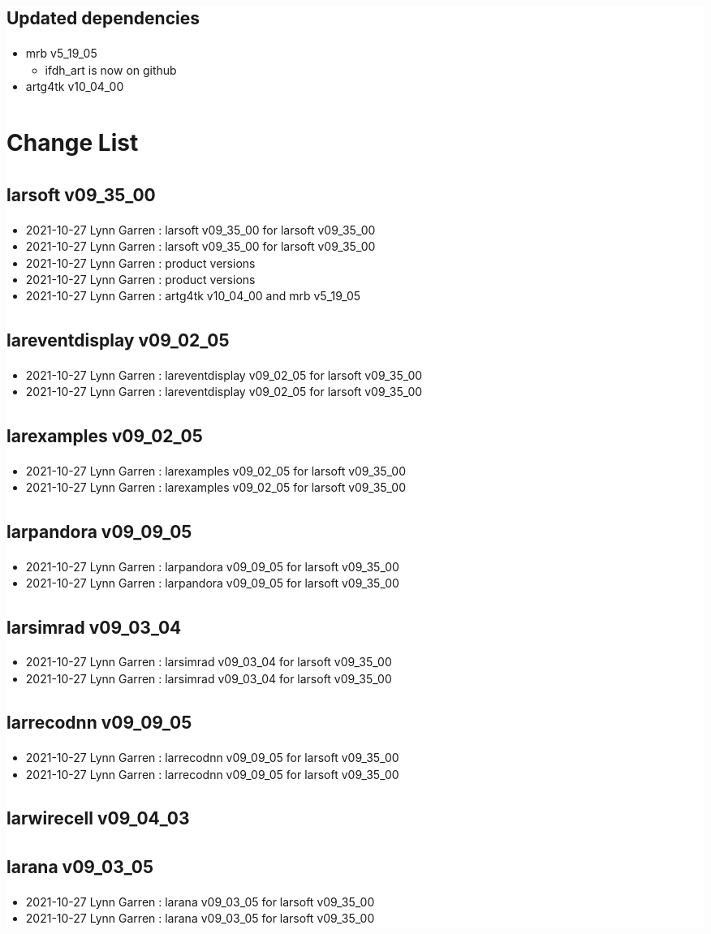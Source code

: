 Updated dependencies
----------------------------------------------

-   mrb v5_19_05
    -   ifdh_art is now on github
-   artg4tk v10_04_00

Change List
============================

larsoft v09_35_00
------------------------------------------

-   2021-10-27 Lynn Garren : larsoft v09_35_00 for larsoft v09_35_00
-   2021-10-27 Lynn Garren : larsoft v09_35_00 for larsoft v09_35_00
-   2021-10-27 Lynn Garren : product versions
-   2021-10-27 Lynn Garren : product versions
-   2021-10-27 Lynn Garren : artg4tk v10_04_00 and mrb v5_19_05

lareventdisplay v09_02_05
----------------------------------------------------------

-   2021-10-27 Lynn Garren : lareventdisplay v09_02_05 for larsoft v09_35_00
-   2021-10-27 Lynn Garren : lareventdisplay v09_02_05 for larsoft v09_35_00

larexamples v09_02_05
--------------------------------------------------

-   2021-10-27 Lynn Garren : larexamples v09_02_05 for larsoft v09_35_00
-   2021-10-27 Lynn Garren : larexamples v09_02_05 for larsoft v09_35_00

larpandora v09_09_05
------------------------------------------------

-   2021-10-27 Lynn Garren : larpandora v09_09_05 for larsoft v09_35_00
-   2021-10-27 Lynn Garren : larpandora v09_09_05 for larsoft v09_35_00

larsimrad v09_03_04
----------------------------------------------

-   2021-10-27 Lynn Garren : larsimrad v09_03_04 for larsoft v09_35_00
-   2021-10-27 Lynn Garren : larsimrad v09_03_04 for larsoft v09_35_00

larrecodnn v09_09_05
------------------------------------------------

-   2021-10-27 Lynn Garren : larrecodnn v09_09_05 for larsoft v09_35_00
-   2021-10-27 Lynn Garren : larrecodnn v09_09_05 for larsoft v09_35_00

larwirecell v09_04_03
--------------------------------------------------

larana v09_03_05
----------------------------------------

-   2021-10-27 Lynn Garren : larana v09_03_05 for larsoft v09_35_00
-   2021-10-27 Lynn Garren : larana v09_03_05 for larsoft v09_35_00
